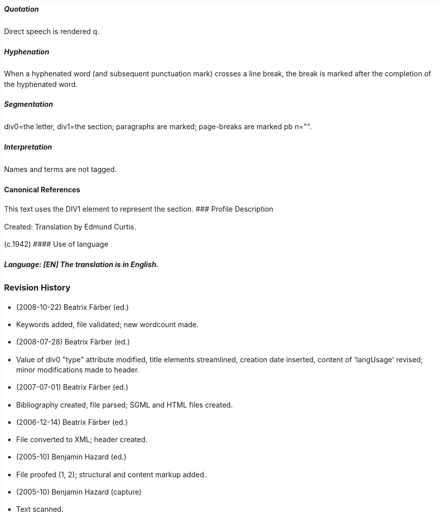 
##### Quotation


Direct speech is rendered q.


##### Hyphenation


When a hyphenated word (and subsequent punctuation mark) crosses a line break, the break is marked after the completion of the hyphenated word.


##### Segmentation


div0=the letter, div1=the section; paragraphs are marked; page-breaks are marked pb n="".


##### Interpretation


Names and terms are not tagged.


#### Canonical References


This text uses the DIV1 element to represent the section. ### Profile Description


Created: Translation by Edmund Curtis.

 (c.1942) #### Use of language


##### Language: [EN] The translation is in English.


### Revision History


* (2008-10-22) Beatrix Färber (ed.)

* Keywords added, file validated; new wordcount made.
* (2008-07-28) Beatrix Färber (ed.)

* Value of div0 "type" attribute modified, title elements streamlined, creation date inserted, content of 'langUsage' revised; minor modifications made to header.
* (2007-07-01) Beatrix Färber (ed.)

* Bibliography created, file parsed; SGML and HTML files created.
* (2006-12-14) Beatrix Färber (ed.)

* File converted to XML; header created.
* (2005-10) Benjamin Hazard (ed.)

* File proofed (1, 2); structural and content markup added.
* (2005-10) Benjamin Hazard (capture)

* Text scanned.


